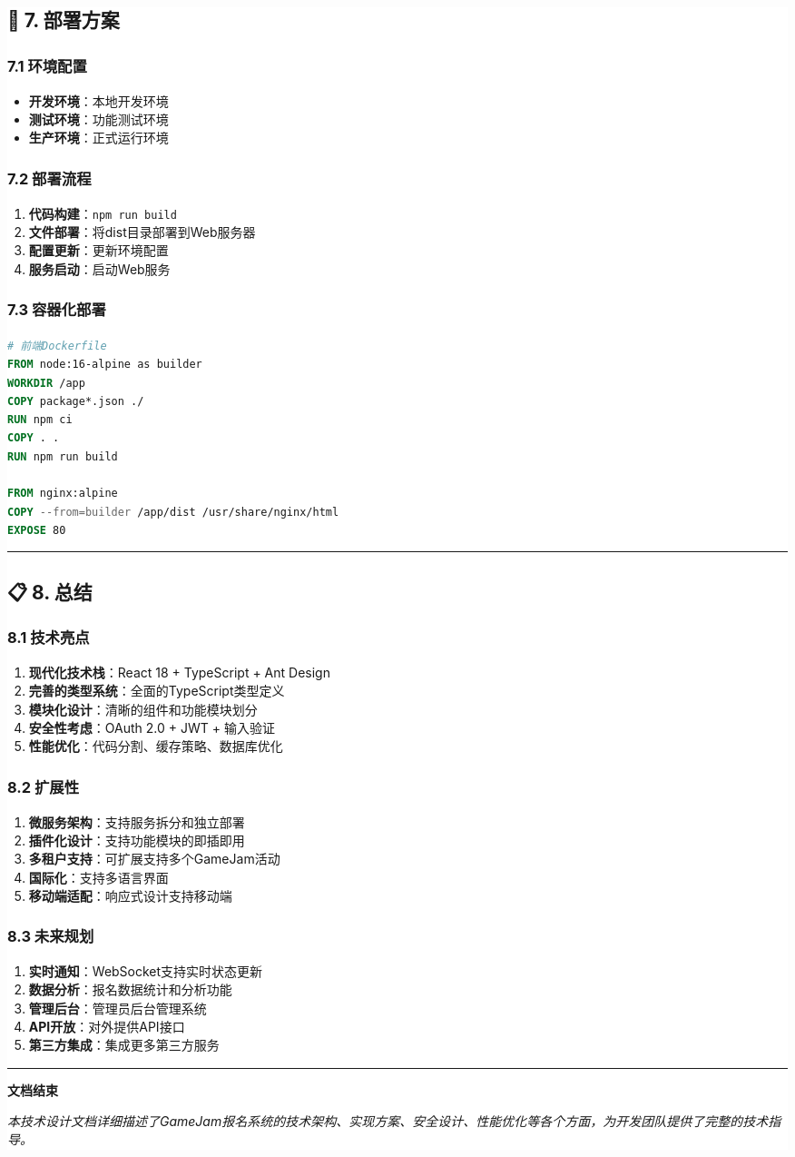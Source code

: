 
## 🚀 7. 部署方案

### 7.1 环境配置
- **开发环境**：本地开发环境
- **测试环境**：功能测试环境
- **生产环境**：正式运行环境

### 7.2 部署流程
1. **代码构建**：`npm run build`
2. **文件部署**：将dist目录部署到Web服务器
3. **配置更新**：更新环境配置
4. **服务启动**：启动Web服务

### 7.3 容器化部署
```dockerfile
# 前端Dockerfile
FROM node:16-alpine as builder
WORKDIR /app
COPY package*.json ./
RUN npm ci
COPY . .
RUN npm run build

FROM nginx:alpine
COPY --from=builder /app/dist /usr/share/nginx/html
EXPOSE 80
```

---

## 📋 8. 总结

### 8.1 技术亮点
1. **现代化技术栈**：React 18 + TypeScript + Ant Design
2. **完善的类型系统**：全面的TypeScript类型定义
3. **模块化设计**：清晰的组件和功能模块划分
4. **安全性考虑**：OAuth 2.0 + JWT + 输入验证
5. **性能优化**：代码分割、缓存策略、数据库优化

### 8.2 扩展性
1. **微服务架构**：支持服务拆分和独立部署
2. **插件化设计**：支持功能模块的即插即用
3. **多租户支持**：可扩展支持多个GameJam活动
4. **国际化**：支持多语言界面
5. **移动端适配**：响应式设计支持移动端

### 8.3 未来规划
1. **实时通知**：WebSocket支持实时状态更新
2. **数据分析**：报名数据统计和分析功能
3. **管理后台**：管理员后台管理系统
4. **API开放**：对外提供API接口
5. **第三方集成**：集成更多第三方服务

---

**文档结束**

*本技术设计文档详细描述了GameJam报名系统的技术架构、实现方案、安全设计、性能优化等各个方面，为开发团队提供了完整的技术指导。* 